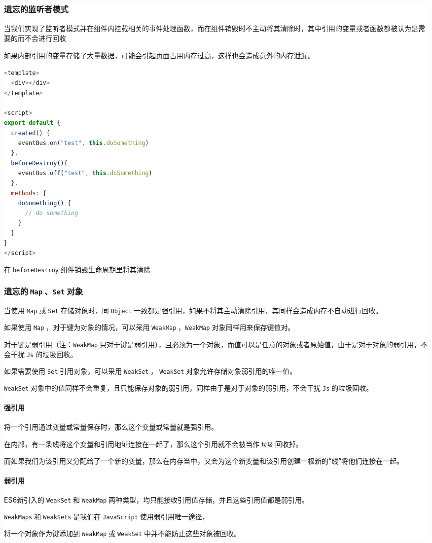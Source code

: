 ### 遗忘的监听者模式

当我们实现了监听者模式并在组件内挂载相关的事件处理函数，而在组件销毁时不主动将其清除时，其中引用的变量或者函数都被认为是需要的而不会进行回收

如果内部引用的变量存储了大量数据，可能会引起页面占用内存过高，这样也会造成意外的内存泄漏。

```js
<template>
  <div></div>
</template>

<script>
export default {
  created() {
    eventBus.on("test", this.doSomething)
  },
  beforeDestroy(){
    eventBus.off("test", this.doSomething)
  },
  methods: {
    doSomething() {
      // do something
    }
  }
}
</script>
```

在 `beforeDestroy` 组件销毁生命周期里将其清除

### 遗忘的 `Map` 、`Set` 对象

当使用 `Map` 或 `Set` 存储对象时，同 `Object` 一致都是强引用，如果不将其主动清除引用，其同样会造成内存不自动进行回收。

如果使用 `Map` ，对于键为对象的情况，可以采用 `WeakMap` ，`WeakMap` 对象同样用来保存键值对。

对于键是弱引用（注：`WeakMap` 只对于键是弱引用），且必须为一个对象，而值可以是任意的对象或者原始值，由于是对于对象的弱引用，不会干扰 `Js` 的垃圾回收。

如果需要使用 `Set` 引用对象，可以采用 `WeakSet` ， `WeakSet` 对象允许存储对象弱引用的唯一值。

`WeakSet` 对象中的值同样不会重复，且只能保存对象的弱引用，同样由于是对于对象的弱引用，不会干扰 `Js` 的垃圾回收。

#### 强引用

将一个引用通过变量或常量保存时，那么这个变量或常量就是强引用。

在内部，有一条线将这个变量和引用地址连接在一起了，那么这个引用就不会被当作 `垃圾` 回收掉。

而如果我们为该引用又分配给了一个新的变量，那么在内存当中，又会为这个新变量和该引用创建一根新的“线”将他们连接在一起。

#### 弱引用

ES6新引入的 `WeakSet` 和 `WeakMap` 两种类型，均只能接收引用值存储，并且这些引用值都是弱引用。

`WeakMaps` 和 `WeakSets` 是我们在 `JavaScript` 使用弱引用唯一途径，

将一个对象作为键添加到 `WeakMap` 或 `WeakSet` 中并不能防止这些对象被回收。
